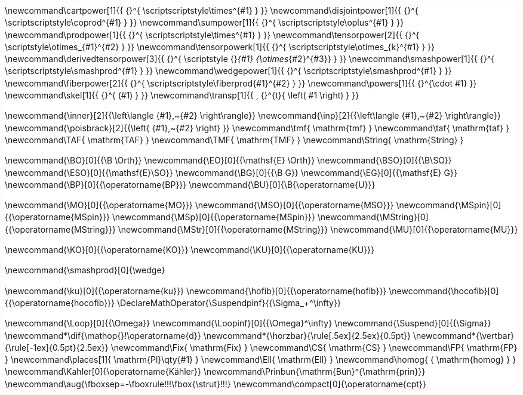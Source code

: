 \newcommand\cartpower[1]{{ {}^{ \scriptscriptstyle\times^{#1} }  }}
\newcommand\disjointpower[1]{{ {}^{ \scriptscriptstyle\coprod^{#1} }  }}
\newcommand\sumpower[1]{{ {}^{ \scriptscriptstyle\oplus^{#1} }  }}
\newcommand\prodpower[1]{{ {}^{ \scriptscriptstyle\times^{#1} }  }}
\newcommand\tensorpower[2]{{ {}^{ \scriptstyle\otimes_{#1}^{#2} }  }}
\newcommand\tensorpowerk[1]{{ {}^{ \scriptscriptstyle\otimes_{k}^{#1} }  }}
\newcommand\derivedtensorpower[3]{{ {}^{ \scriptstyle {}_{#1} {\otimes_{#2}^{#3}} }  }}
\newcommand\smashpower[1]{{ {}^{ \scriptscriptstyle\smashprod^{#1} }  }}
\newcommand\wedgepower[1]{{ {}^{ \scriptscriptstyle\smashprod^{#1} }  }}
\newcommand\fiberpower[2]{{ {}^{ \scriptscriptstyle\fiberprod{#1}^{#2} }  }}
\newcommand\powers[1]{{ {}^{\cdot #1} }}
\newcommand\skel[1]{{ {}^{ (#1) } }}
\newcommand\transp[1]{{ \, {}^{t}{ \left( #1 \right) } }}

\newcommand{\inner}[2]{{\left\langle {#1},~{#2} \right\rangle}}
\newcommand{\inp}[2]{{\left\langle {#1},~{#2} \right\rangle}}
\newcommand{\poisbrack}[2]{{\left\{ {#1},~{#2} \right\} }}
\newcommand\tmf{ \mathrm{tmf} }
\newcommand\taf{ \mathrm{taf} }
\newcommand\TAF{ \mathrm{TAF} }
\newcommand\TMF{ \mathrm{TMF} }
\newcommand\String{ \mathrm{String} }

\newcommand{\BO}[0]{{\B \Orth}}
\newcommand{\EO}[0]{{\mathsf{E} \Orth}}
\newcommand{\BSO}[0]{{\B\SO}}
\newcommand{\ESO}[0]{{\mathsf{E}\SO}}
\newcommand{\BG}[0]{{\B G}}
\newcommand{\EG}[0]{{\mathsf{E} G}}
\newcommand{\BP}[0]{{\operatorname{BP}}}
\newcommand{\BU}[0]{\B{\operatorname{U}}}

\newcommand{\MO}[0]{{\operatorname{MO}}}
\newcommand{\MSO}[0]{{\operatorname{MSO}}}
\newcommand{\MSpin}[0]{{\operatorname{MSpin}}}
\newcommand{\MSp}[0]{{\operatorname{MSpin}}}
\newcommand{\MString}[0]{{\operatorname{MString}}}
\newcommand{\MStr}[0]{{\operatorname{MString}}}
\newcommand{\MU}[0]{{\operatorname{MU}}}


\newcommand{\KO}[0]{{\operatorname{KO}}}
\newcommand{\KU}[0]{{\operatorname{KU}}}

\newcommand{\smashprod}[0]{\wedge}

\newcommand{\ku}[0]{{\operatorname{ku}}}
\newcommand{\hofib}[0]{{\operatorname{hofib}}}
\newcommand{\hocofib}[0]{{\operatorname{hocofib}}}
\DeclareMathOperator{\Suspendpinf}{{\Sigma_+^\infty}}


\newcommand{\Loop}[0]{{\Omega}}
\newcommand{\Loopinf}[0]{{\Omega}^\infty}
\newcommand{\Suspend}[0]{{\Sigma}}
\newcommand*\dif{\mathop{}\!\operatorname{d}}
\newcommand*{\horzbar}{\rule[.5ex]{2.5ex}{0.5pt}}
\newcommand*{\vertbar}{\rule[-1ex]{0.5pt}{2.5ex}}
\newcommand\Fix{ \mathrm{Fix} }
\newcommand\CS{ \mathrm{CS} }
\newcommand\FP{ \mathrm{FP} }
\newcommand\places[1]{ \mathrm{Pl}\qty{#1} }
\newcommand\Ell{ \mathrm{Ell} }
\newcommand\homog{ { \mathrm{homog} } }
\newcommand\Kahler[0]{\operatorname{Kähler}}
\newcommand\Prinbun{\mathrm{Bun}^{\mathrm{prin}}}
\newcommand\aug{\fboxsep=-\fboxrule\!\!\!\fbox{\strut}\!\!\!}
\newcommand\compact[0]{\operatorname{cpt}}